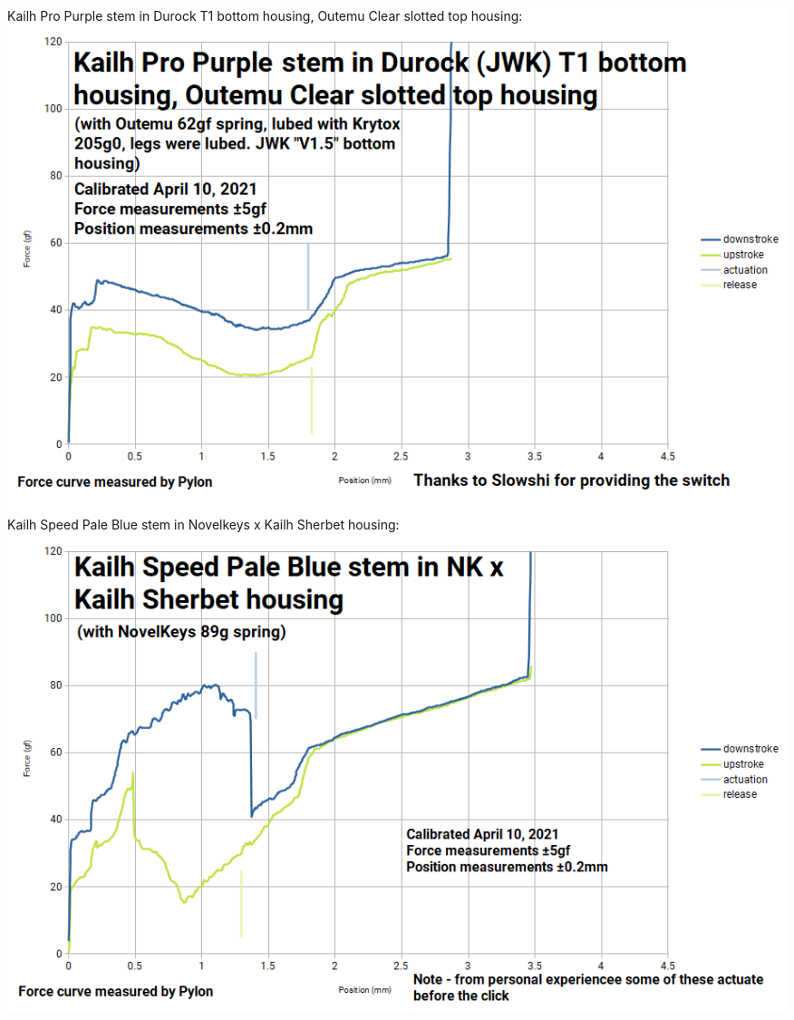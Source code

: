 Kailh Pro Purple stem in Durock T1 bottom housing, Outemu Clear slotted top housing:
![Kailh Pro Purple stem in Durock T1 bottom housing, Outemu Clear slotted top housing](https://github.com/bluepylons/Open-Switch-Curve-Meter/blob/main/Force%20curve%20measurements/Kailh-Pro-Purple-Stem-In-T1-Bottom-Outemu-Clear-Slotted-Top.png?raw=true)

Kailh Speed Pale Blue stem in Novelkeys x Kailh Sherbet housing:
![Kailh Speed Pale Blue stem in NK Sherbet](https://github.com/bluepylons/Open-Switch-Curve-Meter/blob/main/Force%20curve%20measurements/Kailh-Speed-Pale-Blue-Stem-In-NK-Sherbet-housing.png?raw=true)
